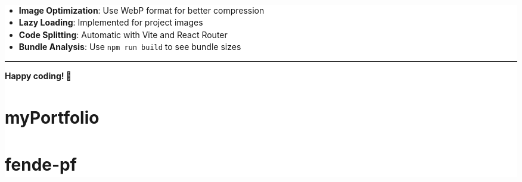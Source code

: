 - **Image Optimization**: Use WebP format for better compression
- **Lazy Loading**: Implemented for project images
- **Code Splitting**: Automatic with Vite and React Router
- **Bundle Analysis**: Use `npm run build` to see bundle sizes


---

**Happy coding! 🚀**

# myPortfolio
# fende-pf
